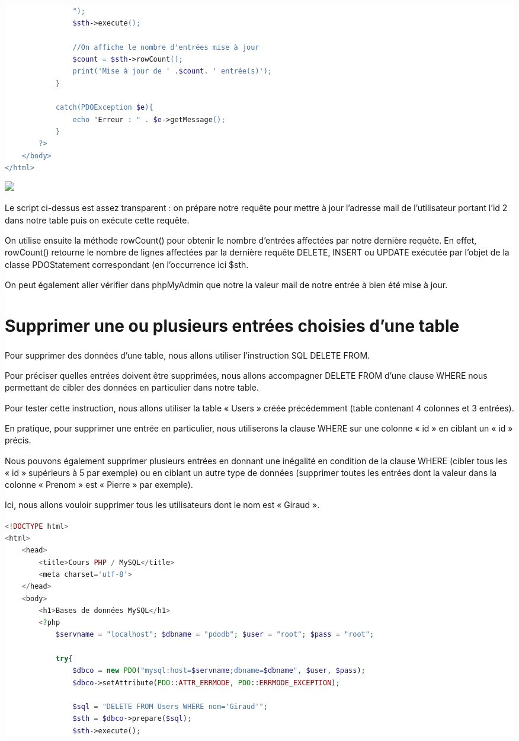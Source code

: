 ```php
                ");
                $sth->execute();
                
                //On affiche le nombre d'entrées mise à jour
                $count = $sth->rowCount();
                print('Mise à jour de ' .$count. ' entrée(s)');
            }
                  
            catch(PDOException $e){
                echo "Erreur : " . $e->getMessage();
            }
        ?>
    </body>
</html>
```
![](https://www.pierre-giraud.com/wp-content/uploads/2019/05/clause-sql-where-resultat.png)

Le script ci-dessus est assez transparent : on prépare notre requête pour mettre à jour l’adresse mail de l’utilisateur portant l’id 2 dans notre table puis on exécute cette requête.

On utilise ensuite la méthode rowCount() pour obtenir le nombre d’entrées affectées par notre dernière requête. En effet, rowCount() retourne le nombre de lignes affectées par la dernière requête DELETE, INSERT ou UPDATE exécutée par l’objet de la classe PDOStatement correspondant (en l’occurrence ici $sth.

On peut également aller vérifier dans phpMyAdmin que notre la valeur mail de notre entrée à bien été mise à jour.

# Supprimer une ou plusieurs entrées choisies d’une table

Pour supprimer des données d’une table, nous allons utiliser l’instruction SQL DELETE FROM.

Pour préciser quelles entrées doivent être supprimées, nous allons accompagner DELETE FROM d’une clause WHERE nous permettant de cibler des données en particulier dans notre table.

Pour tester cette instruction, nous allons utiliser la table « Users » créée précédemment (table contenant 4 colonnes et 3 entrées).

En pratique, pour supprimer une entrée en particulier, nous utiliserons la clause WHERE sur une colonne « id » en ciblant un « id » précis.

Nous pouvons également supprimer plusieurs entrées en donnant une inégalité en condition de la clause WHERE (cibler tous les « id » supérieurs à 5 par exemple) ou en ciblant un autre type de données (supprimer toutes les entrées dont la valeur dans la colonne « Prenom » est « Pierre » par exemple).

Ici, nous allons vouloir supprimer tous les utilisateurs dont le nom est « Giraud ».

```php
<!DOCTYPE html>
<html>
    <head>
        <title>Cours PHP / MySQL</title>
        <meta charset='utf-8'>
    </head>
    <body>
        <h1>Bases de données MySQL</h1>  
        <?php
            $servname = "localhost"; $dbname = "pdodb"; $user = "root"; $pass = "root";
            
            try{
                $dbco = new PDO("mysql:host=$servname;dbname=$dbname", $user, $pass);
                $dbco->setAttribute(PDO::ATTR_ERRMODE, PDO::ERRMODE_EXCEPTION);
                
                $sql = "DELETE FROM Users WHERE nom='Giraud'";
                $sth = $dbco->prepare($sql);
                $sth->execute();
```